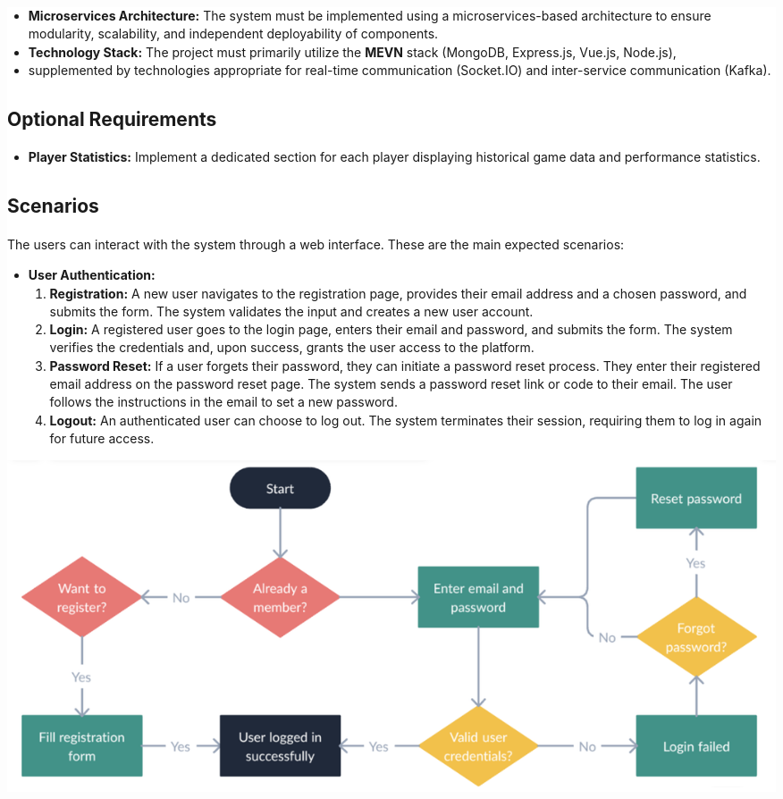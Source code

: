 * **Microservices Architecture:** The system must be implemented using a microservices-based architecture
  to ensure modularity, scalability, and independent deployability of components.
* **Technology Stack:** The project must primarily utilize the **MEVN** stack (MongoDB, Express.js, Vue.js, Node.js),
* supplemented by technologies appropriate for real-time communication (Socket.IO)
  and inter-service communication (Kafka).

## Optional Requirements

* **Player Statistics:** Implement a dedicated section for each player displaying historical game data and
  performance statistics.

## Scenarios

The users can interact with the system through a web interface. These are the main expected scenarios:

* **User Authentication:**
    1. **Registration:** A new user navigates to the registration page, provides their email address and a chosen
       password, and submits the form.
       The system validates the input and creates a new user account.
    2. **Login:** A registered user goes to the login page, enters their email and password, and submits the form.
       The system verifies the credentials and, upon success, grants the user access to the platform.
    3. **Password Reset:** If a user forgets their password, they can initiate a password reset process.
       They enter their registered email address on the password reset page.
       The system sends a password reset link or code to their email.
       The user follows the instructions in the email to set a new password.
    4. **Logout:** An authenticated user can choose to log out.
       The system terminates their session, requiring them to log in again for future access.

![Authentication Flow](packages/docs/docs/report/images/AuthFlow.png "Authentication Flow")
